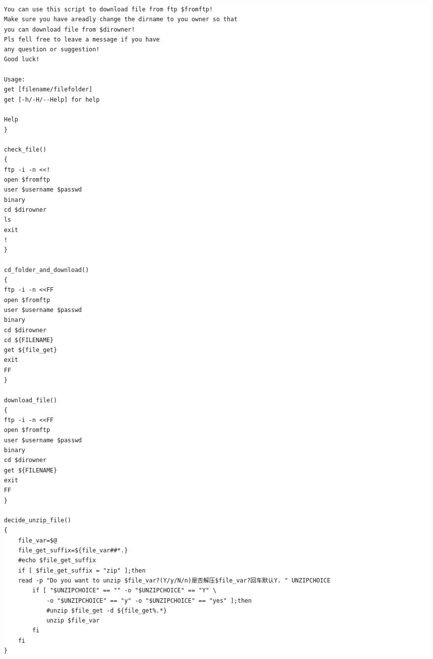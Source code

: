     You can use this script to download file from ftp $fromftp!
    Make sure you have areadly change the dirname to you owner so that
    you can download file from $dirowner!
    Pls fell free to leave a message if you have
    any question or suggestion!
    Good luck!
    
    Usage:
    get [filename/filefolder]
    get [-h/-H/--Help] for help
    
    Help
    }
    
    check_file()
    {
    ftp -i -n <<!
    open $fromftp
    user $username $passwd
    binary
    cd $dirowner
    ls
    exit
    !
    }
    
    cd_folder_and_download()
    {
    ftp -i -n <<FF
    open $fromftp
    user $username $passwd
    binary
    cd $dirowner
    cd ${FILENAME}
    get ${file_get}
    exit
    FF
    }
    
    download_file()
    {
    ftp -i -n <<FF
    open $fromftp
    user $username $passwd
    binary
    cd $dirowner
    get ${FILENAME}
    exit
    FF
    }
    
    decide_unzip_file()
    {
    	file_var=$@
    	file_get_suffix=${file_var##*.}
    	#echo $file_get_suffix
    	if [ $file_get_suffix = "zip" ];then
		read -p "Do you want to unzip $file_var?(Y/y/N/n)是否解压$file_var?回车默认Y. " UNZIPCHOICE
    		if [ "$UNZIPCHOICE" == "" -o "$UNZIPCHOICE" == "Y" \
    			-o "$UNZIPCHOICE" == "y" -o "$UNZIPCHOICE" == "yes" ];then
    			#unzip $file_get -d ${file_get%.*}
    			unzip $file_var
    		fi
    	fi
    }
    

[yunzhi]:    http://yunzhi.com  "Yunzhi"